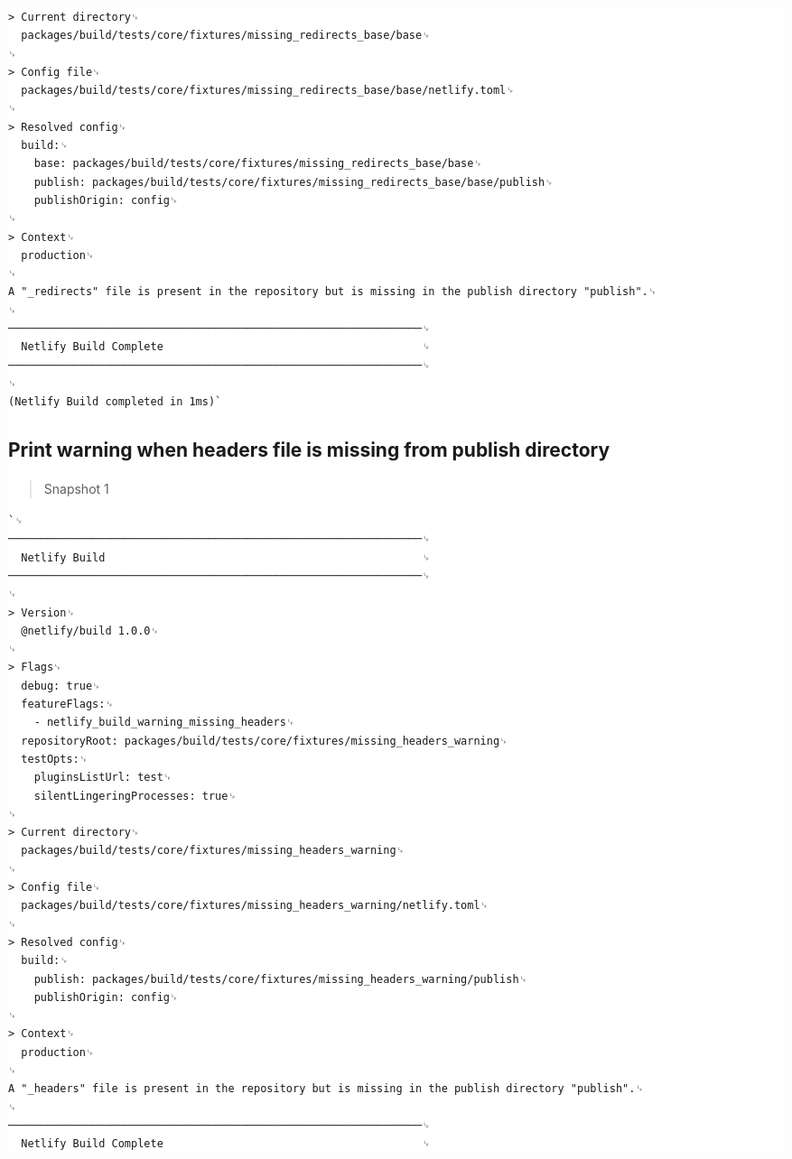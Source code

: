     > Current directory␊
      packages/build/tests/core/fixtures/missing_redirects_base/base␊
    ␊
    > Config file␊
      packages/build/tests/core/fixtures/missing_redirects_base/base/netlify.toml␊
    ␊
    > Resolved config␊
      build:␊
        base: packages/build/tests/core/fixtures/missing_redirects_base/base␊
        publish: packages/build/tests/core/fixtures/missing_redirects_base/base/publish␊
        publishOrigin: config␊
    ␊
    > Context␊
      production␊
    ␊
    A "_redirects" file is present in the repository but is missing in the publish directory "publish".␊
    ␊
    ────────────────────────────────────────────────────────────────␊
      Netlify Build Complete                                        ␊
    ────────────────────────────────────────────────────────────────␊
    ␊
    (Netlify Build completed in 1ms)`

## Print warning when headers file is missing from publish directory

> Snapshot 1

    `␊
    ────────────────────────────────────────────────────────────────␊
      Netlify Build                                                 ␊
    ────────────────────────────────────────────────────────────────␊
    ␊
    > Version␊
      @netlify/build 1.0.0␊
    ␊
    > Flags␊
      debug: true␊
      featureFlags:␊
        - netlify_build_warning_missing_headers␊
      repositoryRoot: packages/build/tests/core/fixtures/missing_headers_warning␊
      testOpts:␊
        pluginsListUrl: test␊
        silentLingeringProcesses: true␊
    ␊
    > Current directory␊
      packages/build/tests/core/fixtures/missing_headers_warning␊
    ␊
    > Config file␊
      packages/build/tests/core/fixtures/missing_headers_warning/netlify.toml␊
    ␊
    > Resolved config␊
      build:␊
        publish: packages/build/tests/core/fixtures/missing_headers_warning/publish␊
        publishOrigin: config␊
    ␊
    > Context␊
      production␊
    ␊
    A "_headers" file is present in the repository but is missing in the publish directory "publish".␊
    ␊
    ────────────────────────────────────────────────────────────────␊
      Netlify Build Complete                                        ␊